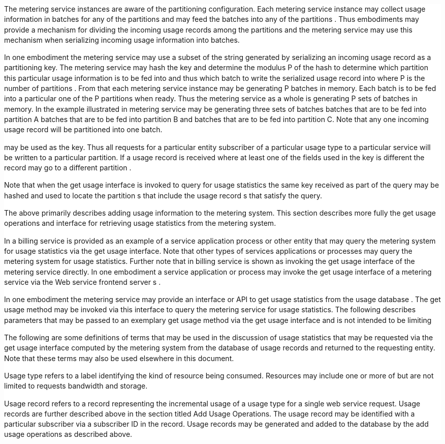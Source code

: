 The metering service instances are aware of the partitioning configuration. Each metering service instance may collect usage information in batches for any of the partitions and may feed the batches into any of the partitions . Thus embodiments may provide a mechanism for dividing the incoming usage records among the partitions and the metering service may use this mechanism when serializing incoming usage information into batches.

In one embodiment the metering service may use a subset of the string generated by serializing an incoming usage record as a partitioning key. The metering service may hash the key and determine the modulus P of the hash to determine which partition this particular usage information is to be fed into and thus which batch to write the serialized usage record into where P is the number of partitions . From that each metering service instance may be generating P batches in memory. Each batch is to be fed into a particular one of the P partitions when ready. Thus the metering service as a whole is generating P sets of batches in memory. In the example illustrated in metering service may be generating three sets of batches batches that are to be fed into partition A batches that are to be fed into partition B and batches that are to be fed into partition C. Note that any one incoming usage record will be partitioned into one batch.

may be used as the key. Thus all requests for a particular entity subscriber of a particular usage type to a particular service will be written to a particular partition. If a usage record is received where at least one of the fields used in the key is different the record may go to a different partition .

Note that when the get usage interface is invoked to query for usage statistics the same key received as part of the query may be hashed and used to locate the partition s that include the usage record s that satisfy the query.

The above primarily describes adding usage information to the metering system. This section describes more fully the get usage operations and interface for retrieving usage statistics from the metering system.

In a billing service is provided as an example of a service application process or other entity that may query the metering system for usage statistics via the get usage interface. Note that other types of services applications or processes may query the metering system for usage statistics. Further note that in billing service is shown as invoking the get usage interface of the metering service directly. In one embodiment a service application or process may invoke the get usage interface of a metering service via the Web service frontend server s .

In one embodiment the metering service may provide an interface or API to get usage statistics from the usage database . The get usage method may be invoked via this interface to query the metering service for usage statistics. The following describes parameters that may be passed to an exemplary get usage method via the get usage interface and is not intended to be limiting 

The following are some definitions of terms that may be used in the discussion of usage statistics that may be requested via the get usage interface computed by the metering system from the database of usage records and returned to the requesting entity. Note that these terms may also be used elsewhere in this document.

Usage type refers to a label identifying the kind of resource being consumed. Resources may include one or more of but are not limited to requests bandwidth and storage.

Usage record refers to a record representing the incremental usage of a usage type for a single web service request. Usage records are further described above in the section titled Add Usage Operations. The usage record may be identified with a particular subscriber via a subscriber ID in the record. Usage records may be generated and added to the database by the add usage operations as described above.
